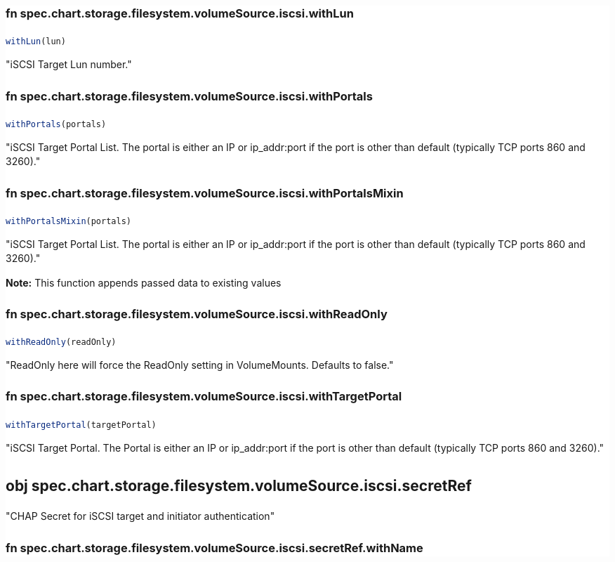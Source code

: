### fn spec.chart.storage.filesystem.volumeSource.iscsi.withLun

```ts
withLun(lun)
```

"iSCSI Target Lun number."

### fn spec.chart.storage.filesystem.volumeSource.iscsi.withPortals

```ts
withPortals(portals)
```

"iSCSI Target Portal List. The portal is either an IP or ip_addr:port if the port is other than default (typically TCP ports 860 and 3260)."

### fn spec.chart.storage.filesystem.volumeSource.iscsi.withPortalsMixin

```ts
withPortalsMixin(portals)
```

"iSCSI Target Portal List. The portal is either an IP or ip_addr:port if the port is other than default (typically TCP ports 860 and 3260)."

**Note:** This function appends passed data to existing values

### fn spec.chart.storage.filesystem.volumeSource.iscsi.withReadOnly

```ts
withReadOnly(readOnly)
```

"ReadOnly here will force the ReadOnly setting in VolumeMounts. Defaults to false."

### fn spec.chart.storage.filesystem.volumeSource.iscsi.withTargetPortal

```ts
withTargetPortal(targetPortal)
```

"iSCSI Target Portal. The Portal is either an IP or ip_addr:port if the port is other than default (typically TCP ports 860 and 3260)."

## obj spec.chart.storage.filesystem.volumeSource.iscsi.secretRef

"CHAP Secret for iSCSI target and initiator authentication"

### fn spec.chart.storage.filesystem.volumeSource.iscsi.secretRef.withName

